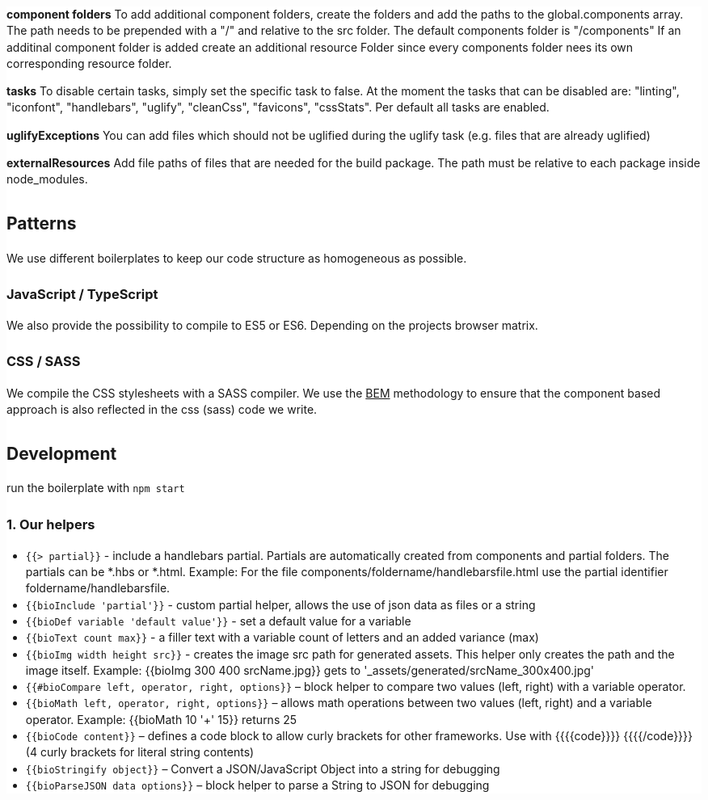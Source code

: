 __component folders__
To add additional component folders, create the folders and add the paths to the global.components array.
The path needs to be prepended with a "/" and relative to the src folder.
The default components folder is "/components"
If an additinal component folder is added create an additional resource Folder since every components folder nees its own corresponding resource folder.

__tasks__
To disable certain tasks, simply set the specific task to false. 
At the moment the tasks that can be disabled are: "linting", "iconfont", "handlebars", "uglify", "cleanCss", "favicons", "cssStats".
Per default all tasks are enabled.

__uglifyExceptions__
You can add files which should not be uglified during the uglify task (e.g. files that are already uglified)

__externalResources__
Add file paths of files that are needed for the build package. The path must be relative to each package inside node_modules.

## Patterns

We use different boilerplates to keep our code structure as homogeneous as possible. 

### JavaScript / TypeScript

We also provide the possibility to compile to ES5 or ES6. Depending on the projects browser matrix.   

### CSS / SASS

We compile the CSS stylesheets with a SASS compiler. We use the [BEM](http://getbem.com/naming/) methodology to ensure that the component based approach is also reflected in the css (sass) code we write. 

## Development

run the boilerplate with `npm start`

### 1. Our helpers

* `{{> partial}}` - include a handlebars partial. Partials are automatically created from components and partial folders. The partials can be *.hbs or *.html. Example: For the file components/foldername/handlebarsfile.html use the partial identifier foldername/handlebarsfile.  
* `{{bioInclude 'partial'}}` - custom partial helper, allows the use of json data as files or a string 
* `{{bioDef variable 'default value'}}` - set a default value for a variable 
* `{{bioText count max}}` - a filler text with a variable count of letters and an added variance (max)
* `{{bioImg width height src}}` - creates the image src path for generated assets. This helper only creates the path and the image itself. Example: {{bioImg 300 400 srcName.jpg}} gets to '_assets/generated/srcName_300x400.jpg'
* `{{#bioCompare left, operator, right, options}}` – block helper to compare two values (left, right) with a variable operator.
* `{{bioMath left, operator, right, options}}` – allows math operations between two values (left, right) and a variable operator. Example: {{bioMath 10 '+' 15}} returns 25
* `{{bioCode content}}` – defines a code block to allow curly brackets for other frameworks. Use with {{{{code}}}} {{{{/code}}}} (4 curly brackets for literal string contents)
* `{{bioStringify object}}` – Convert a JSON/JavaScript Object into a string for debugging
* `{{bioParseJSON data options}}` – block helper to parse a String to JSON for debugging
